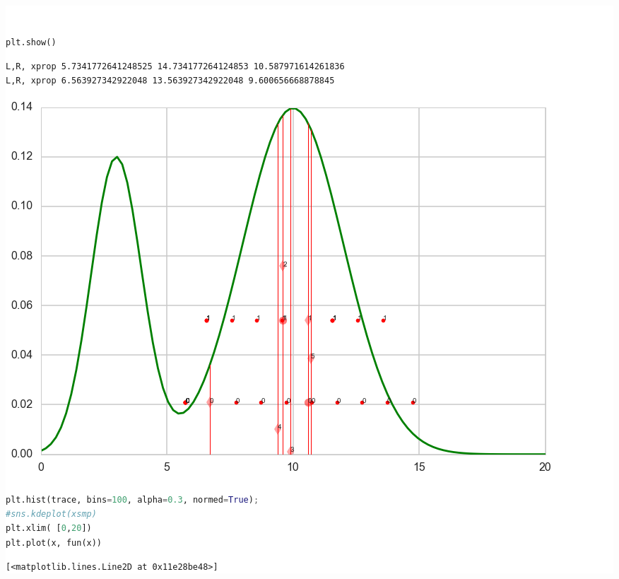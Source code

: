 ```python
        

plt.show()
```


    L,R, xprop 5.7341772641248525 14.734177264124853 10.587971614261836
    L,R, xprop 6.563927342922048 13.563927342922048 9.600656668878845



![png](slice_files/slice_18_1.png)




```python
plt.hist(trace, bins=100, alpha=0.3, normed=True);
#sns.kdeplot(xsmp)
plt.xlim( [0,20])
plt.plot(x, fun(x))
```





    [<matplotlib.lines.Line2D at 0x11e28be48>]


